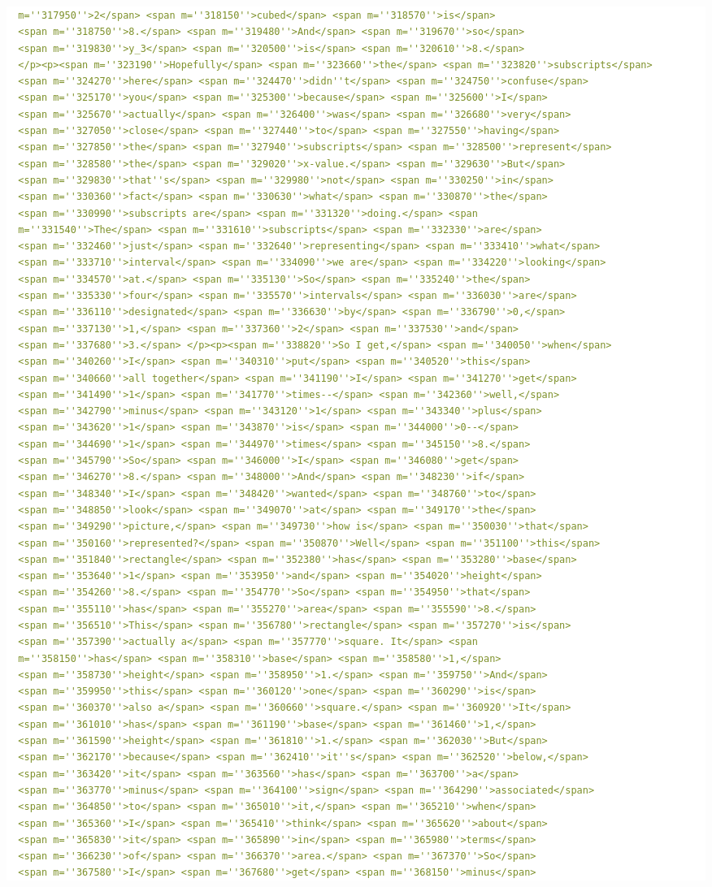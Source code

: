 ```yaml
  m=''317950''>2</span> <span m=''318150''>cubed</span> <span m=''318570''>is</span>
  <span m=''318750''>8.</span> <span m=''319480''>And</span> <span m=''319670''>so</span>
  <span m=''319830''>y_3</span> <span m=''320500''>is</span> <span m=''320610''>8.</span>
  </p><p><span m=''323190''>Hopefully</span> <span m=''323660''>the</span> <span m=''323820''>subscripts</span>
  <span m=''324270''>here</span> <span m=''324470''>didn''t</span> <span m=''324750''>confuse</span>
  <span m=''325170''>you</span> <span m=''325300''>because</span> <span m=''325600''>I</span>
  <span m=''325670''>actually</span> <span m=''326400''>was</span> <span m=''326680''>very</span>
  <span m=''327050''>close</span> <span m=''327440''>to</span> <span m=''327550''>having</span>
  <span m=''327850''>the</span> <span m=''327940''>subscripts</span> <span m=''328500''>represent</span>
  <span m=''328580''>the</span> <span m=''329020''>x-value.</span> <span m=''329630''>But</span>
  <span m=''329830''>that''s</span> <span m=''329980''>not</span> <span m=''330250''>in</span>
  <span m=''330360''>fact</span> <span m=''330630''>what</span> <span m=''330870''>the</span>
  <span m=''330990''>subscripts are</span> <span m=''331320''>doing.</span> <span
  m=''331540''>The</span> <span m=''331610''>subscripts</span> <span m=''332330''>are</span>
  <span m=''332460''>just</span> <span m=''332640''>representing</span> <span m=''333410''>what</span>
  <span m=''333710''>interval</span> <span m=''334090''>we are</span> <span m=''334220''>looking</span>
  <span m=''334570''>at.</span> <span m=''335130''>So</span> <span m=''335240''>the</span>
  <span m=''335330''>four</span> <span m=''335570''>intervals</span> <span m=''336030''>are</span>
  <span m=''336110''>designated</span> <span m=''336630''>by</span> <span m=''336790''>0,</span>
  <span m=''337130''>1,</span> <span m=''337360''>2</span> <span m=''337530''>and</span>
  <span m=''337680''>3.</span> </p><p><span m=''338820''>So I get,</span> <span m=''340050''>when</span>
  <span m=''340260''>I</span> <span m=''340310''>put</span> <span m=''340520''>this</span>
  <span m=''340660''>all together</span> <span m=''341190''>I</span> <span m=''341270''>get</span>
  <span m=''341490''>1</span> <span m=''341770''>times--</span> <span m=''342360''>well,</span>
  <span m=''342790''>minus</span> <span m=''343120''>1</span> <span m=''343340''>plus</span>
  <span m=''343620''>1</span> <span m=''343870''>is</span> <span m=''344000''>0--</span>
  <span m=''344690''>1</span> <span m=''344970''>times</span> <span m=''345150''>8.</span>
  <span m=''345790''>So</span> <span m=''346000''>I</span> <span m=''346080''>get</span>
  <span m=''346270''>8.</span> <span m=''348000''>And</span> <span m=''348230''>if</span>
  <span m=''348340''>I</span> <span m=''348420''>wanted</span> <span m=''348760''>to</span>
  <span m=''348850''>look</span> <span m=''349070''>at</span> <span m=''349170''>the</span>
  <span m=''349290''>picture,</span> <span m=''349730''>how is</span> <span m=''350030''>that</span>
  <span m=''350160''>represented?</span> <span m=''350870''>Well</span> <span m=''351100''>this</span>
  <span m=''351840''>rectangle</span> <span m=''352380''>has</span> <span m=''353280''>base</span>
  <span m=''353640''>1</span> <span m=''353950''>and</span> <span m=''354020''>height</span>
  <span m=''354260''>8.</span> <span m=''354770''>So</span> <span m=''354950''>that</span>
  <span m=''355110''>has</span> <span m=''355270''>area</span> <span m=''355590''>8.</span>
  <span m=''356510''>This</span> <span m=''356780''>rectangle</span> <span m=''357270''>is</span>
  <span m=''357390''>actually a</span> <span m=''357770''>square. It</span> <span
  m=''358150''>has</span> <span m=''358310''>base</span> <span m=''358580''>1,</span>
  <span m=''358730''>height</span> <span m=''358950''>1.</span> <span m=''359750''>And</span>
  <span m=''359950''>this</span> <span m=''360120''>one</span> <span m=''360290''>is</span>
  <span m=''360370''>also a</span> <span m=''360660''>square.</span> <span m=''360920''>It</span>
  <span m=''361010''>has</span> <span m=''361190''>base</span> <span m=''361460''>1,</span>
  <span m=''361590''>height</span> <span m=''361810''>1.</span> <span m=''362030''>But</span>
  <span m=''362170''>because</span> <span m=''362410''>it''s</span> <span m=''362520''>below,</span>
  <span m=''363420''>it</span> <span m=''363560''>has</span> <span m=''363700''>a</span>
  <span m=''363770''>minus</span> <span m=''364100''>sign</span> <span m=''364290''>associated</span>
  <span m=''364850''>to</span> <span m=''365010''>it,</span> <span m=''365210''>when</span>
  <span m=''365360''>I</span> <span m=''365410''>think</span> <span m=''365620''>about</span>
  <span m=''365830''>it</span> <span m=''365890''>in</span> <span m=''365980''>terms</span>
  <span m=''366230''>of</span> <span m=''366370''>area.</span> <span m=''367370''>So</span>
  <span m=''367580''>I</span> <span m=''367680''>get</span> <span m=''368150''>minus</span>
```